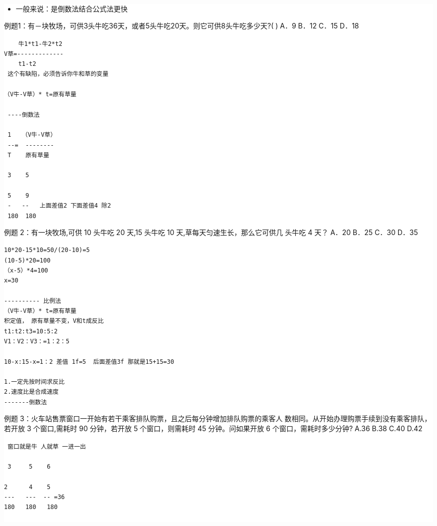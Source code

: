 + 一般来说：是倒数法结合公式法更快



例题1：有－块牧场，可供3头牛吃36天，或者5头牛吃20天。则它可供8头牛吃多少天?(      )  A．9  B．12  C．15  D．18

```
    牛1*t1-牛2*t2
V草=-------------
    t1-t2
 这个有缺陷，必须告诉你牛和草的变量

（V牛-V草）* t=原有草量
 
 ----倒数法
 
 1   （V牛-V草）
 --=  --------
 T    原有草量
 
 3    5
 
 5    9
 -   --   上面差值2 下面差值4 除2 
 180  180
```



例题 2：有一块牧场,可供 10 头牛吃 20 天,15 头牛吃 10 天,草每天匀速生长，那么它可供几 头牛吃 4 天？ A．20  B．25  C．30  D．35
```
10*20-15*10=50/(20-10)=5
(10-5)*20=100
（x-5）*4=100
x=30

---------- 比例法
（V牛-V草）* t=原有草量 
积定值， 原有草量不变，V和t成反比
t1:t2:t3=10:5:2
V1：V2：V3：=1：2：5

10-x:15-x=1：2 差值 1f=5  后面差值3f 那就是15+15=30

1.一定先按时间求反比
2.速度比是合成速度
-------倒数法

```
例题 3：火车站售票窗口一开始有若干乘客排队购票，且之后每分钟增加排队购票的乘客人 数相同。从开始办理购票手续到没有乘客排队，若开放 3 个窗口,需耗时 90 分钟，若开放 5 个窗口，则需耗时 45 分钟。问如果开放 6 个窗口，需耗时多少分钟?  A.36  B.38  C.40  D.42
```
 窗口就是牛 人就草 一进一出
 
 3     5    6 
 
2      4    5
---   ---  -- =36
180   180   180


```
